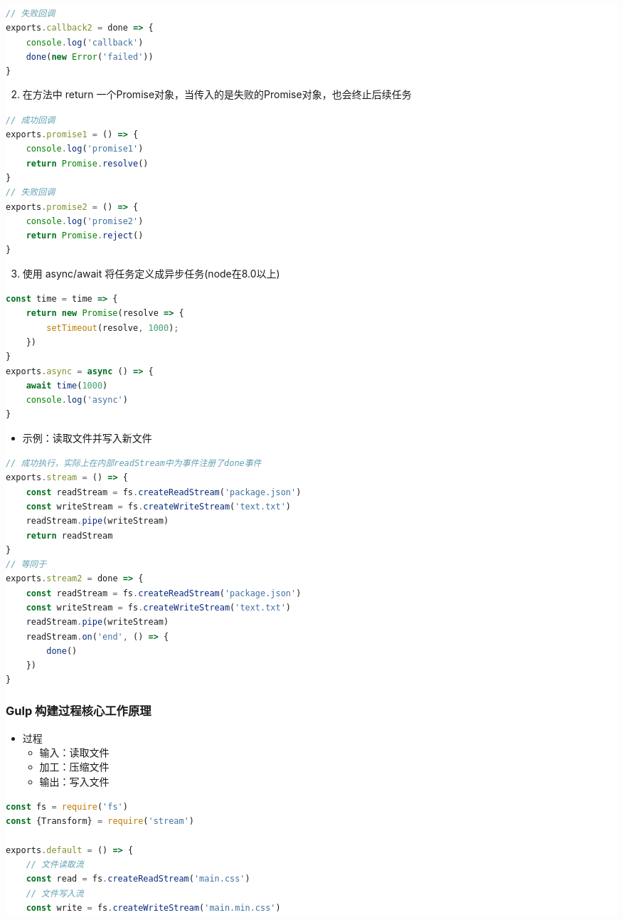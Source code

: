 ```javascript
// 失败回调
exports.callback2 = done => {
    console.log('callback')
    done(new Error('failed'))
}
```
2. 在方法中 return 一个Promise对象，当传入的是失败的Promise对象，也会终止后续任务
```javascript
// 成功回调
exports.promise1 = () => {
    console.log('promise1')
    return Promise.resolve()
}
// 失败回调
exports.promise2 = () => {
    console.log('promise2')
    return Promise.reject()
}
```
3. 使用 async/await 将任务定义成异步任务(node在8.0以上)
```javascript
const time = time => {
    return new Promise(resolve => {
        setTimeout(resolve, 1000);
    })
}
exports.async = async () => {
    await time(1000)
    console.log('async')
}
```
+ 示例：读取文件并写入新文件
```javascript
// 成功执行，实际上在内部readStream中为事件注册了done事件
exports.stream = () => {
    const readStream = fs.createReadStream('package.json')
    const writeStream = fs.createWriteStream('text.txt')
    readStream.pipe(writeStream)
    return readStream
}
// 等同于
exports.stream2 = done => {
    const readStream = fs.createReadStream('package.json')
    const writeStream = fs.createWriteStream('text.txt')
    readStream.pipe(writeStream)
    readStream.on('end', () => {
        done()
    })
}
```
### Gulp 构建过程核心工作原理
+ 过程
  + 输入：读取文件
  + 加工：压缩文件
  + 输出：写入文件
```javascript
const fs = require('fs')
const {Transform} = require('stream')

exports.default = () => {
    // 文件读取流
    const read = fs.createReadStream('main.css')
    // 文件写入流
    const write = fs.createWriteStream('main.min.css')
```